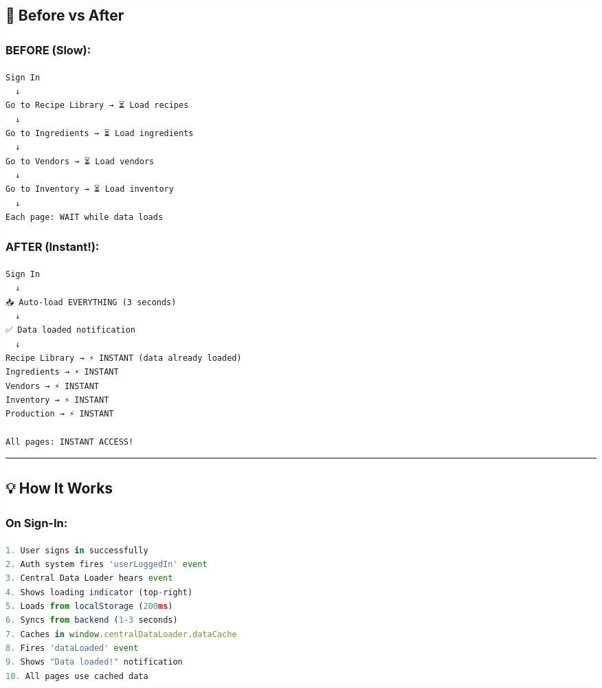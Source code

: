 
## 🚀 **Before vs After**

### **BEFORE (Slow):**
```
Sign In
  ↓
Go to Recipe Library → ⏳ Load recipes
  ↓
Go to Ingredients → ⏳ Load ingredients
  ↓
Go to Vendors → ⏳ Load vendors
  ↓
Go to Inventory → ⏳ Load inventory
  ↓
Each page: WAIT while data loads
```

### **AFTER (Instant!):**
```
Sign In
  ↓
📥 Auto-load EVERYTHING (3 seconds)
  ↓
✅ Data loaded notification
  ↓
Recipe Library → ⚡ INSTANT (data already loaded)
Ingredients → ⚡ INSTANT
Vendors → ⚡ INSTANT
Inventory → ⚡ INSTANT
Production → ⚡ INSTANT

All pages: INSTANT ACCESS!
```

---

## 💡 **How It Works**

### **On Sign-In:**
```javascript
1. User signs in successfully
2. Auth system fires 'userLoggedIn' event
3. Central Data Loader hears event
4. Shows loading indicator (top-right)
5. Loads from localStorage (200ms)
6. Syncs from backend (1-3 seconds)
7. Caches in window.centralDataLoader.dataCache
8. Fires 'dataLoaded' event
9. Shows "Data loaded!" notification
10. All pages use cached data
```
